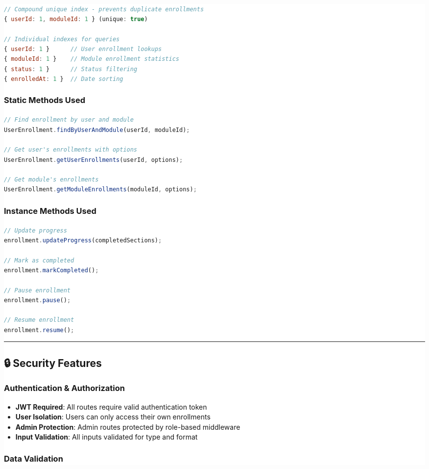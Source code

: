 ```javascript
// Compound unique index - prevents duplicate enrollments
{ userId: 1, moduleId: 1 } (unique: true)

// Individual indexes for queries
{ userId: 1 }      // User enrollment lookups
{ moduleId: 1 }    // Module enrollment statistics
{ status: 1 }      // Status filtering
{ enrolledAt: 1 }  // Date sorting
```

### Static Methods Used

```javascript
// Find enrollment by user and module
UserEnrollment.findByUserAndModule(userId, moduleId);

// Get user's enrollments with options
UserEnrollment.getUserEnrollments(userId, options);

// Get module's enrollments
UserEnrollment.getModuleEnrollments(moduleId, options);
```

### Instance Methods Used

```javascript
// Update progress
enrollment.updateProgress(completedSections);

// Mark as completed
enrollment.markCompleted();

// Pause enrollment
enrollment.pause();

// Resume enrollment
enrollment.resume();
```

---

## 🔒 Security Features

### Authentication & Authorization

- **JWT Required**: All routes require valid authentication token
- **User Isolation**: Users can only access their own enrollments
- **Admin Protection**: Admin routes protected by role-based middleware
- **Input Validation**: All inputs validated for type and format

### Data Validation
